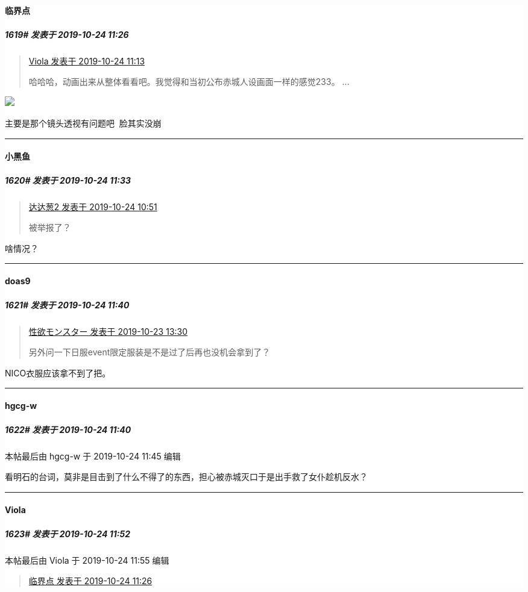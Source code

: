 ####  临界点  
##### 1619#       发表于 2019-10-24 11:26


<blockquote><a href="httphttps://bbs.saraba1st.com/2b/forum.php?mod=redirect&amp;goto=findpost&amp;pid=45292990&amp;ptid=1755583" target="_blank">Viola 发表于 2019-10-24 11:13</a>

哈哈哈，动画出来从整体看看吧。我觉得和当初公布赤城人设画面一样的感觉233。 ...</blockquote>
<img src="http://wx1.sinaimg.cn/mw690/68d80d22ly1g894e6wk4oj21hc0u0e81.jpg" referrerpolicy="no-referrer">

主要是那个镜头透视有问题吧  脸其实没崩


-----

####  小黑鱼  
##### 1620#       发表于 2019-10-24 11:33


<blockquote><a href="httphttps://bbs.saraba1st.com/2b/forum.php?mod=redirect&amp;goto=findpost&amp;pid=45292710&amp;ptid=1755583" target="_blank">达达葱2 发表于 2019-10-24 10:51</a>

被举报了？</blockquote>
啥情况？


-----

####  doas9  
##### 1621#       发表于 2019-10-24 11:40


<blockquote><a href="httphttps://bbs.saraba1st.com/2b/forum.php?mod=redirect&amp;goto=findpost&amp;pid=45284677&amp;ptid=1755583" target="_blank">性欲モンスター 发表于 2019-10-23 13:30</a>

另外问一下日服event限定服装是不是过了后再也没机会拿到了？</blockquote>
NICO衣服应该拿不到了把。


-----

####  hgcg-w  
##### 1622#       发表于 2019-10-24 11:40


 本帖最后由 hgcg-w 于 2019-10-24 11:45 编辑 

看明石的台词，莫非是目击到了什么不得了的东西，担心被赤城灭口于是出手救了女仆趁机反水？


-----

####  Viola  
##### 1623#       发表于 2019-10-24 11:52


 本帖最后由 Viola 于 2019-10-24 11:55 编辑 
<blockquote><a href="httphttps://bbs.saraba1st.com/2b/forum.php?mod=redirect&amp;goto=findpost&amp;pid=45293149&amp;ptid=1755583" target="_blank">临界点 发表于 2019-10-24 11:26</a>
